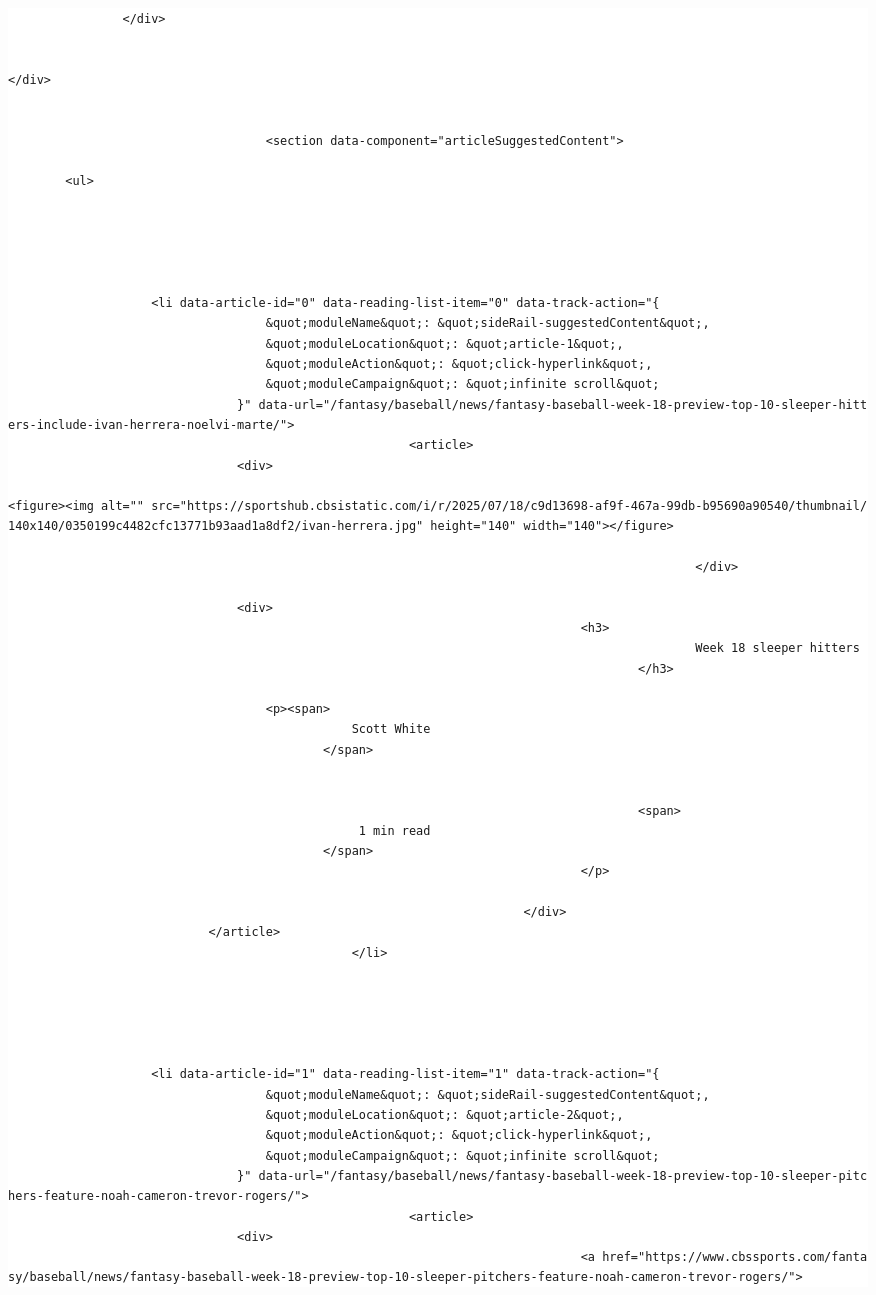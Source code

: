                     
                
                        
                    </div>
            
             
    </div>


                                        <section data-component="articleSuggestedContent">
            
            <ul>
                                                                                                                                                                                                                                                                                                            
                        
                                                
                                                                                                                                                                                                                    
                        
                        <li data-article-id="0" data-reading-list-item="0" data-track-action="{
                                        &quot;moduleName&quot;: &quot;sideRail-suggestedContent&quot;,
                                        &quot;moduleLocation&quot;: &quot;article-1&quot;,
                                        &quot;moduleAction&quot;: &quot;click-hyperlink&quot;,
                                        &quot;moduleCampaign&quot;: &quot;infinite scroll&quot;
                                    }" data-url="/fantasy/baseball/news/fantasy-baseball-week-18-preview-top-10-sleeper-hitters-include-ivan-herrera-noelvi-marte/">
                                                            <article>
                                    <div>
                                                            
    <figure><img alt="" src="https://sportshub.cbsistatic.com/i/r/2025/07/18/c9d13698-af9f-467a-99db-b95690a90540/thumbnail/140x140/0350199c4482cfc13771b93aad1a8df2/ivan-herrera.jpg" height="140" width="140"></figure>
                                                                                                            
                                                                                                    </div>

                                    <div>
                                                                                    <h3>
                                                                                                    Week 18 sleeper hitters 
                                                                                            </h3>
                                                                                
                                        <p><span>
                                                    Scott White
                                                </span>
                                            
                                            
                                                                                            <span>
                                                     1 min read
                                                </span>
                                                                                    </p>
                                                                                    
                                                                            </div>
                                </article>
                                                    </li>
                                                                                                                                                                                                                                                                                                                                
                        
                                                
                                                                                                                                                                                                                    
                        
                        <li data-article-id="1" data-reading-list-item="1" data-track-action="{
                                        &quot;moduleName&quot;: &quot;sideRail-suggestedContent&quot;,
                                        &quot;moduleLocation&quot;: &quot;article-2&quot;,
                                        &quot;moduleAction&quot;: &quot;click-hyperlink&quot;,
                                        &quot;moduleCampaign&quot;: &quot;infinite scroll&quot;
                                    }" data-url="/fantasy/baseball/news/fantasy-baseball-week-18-preview-top-10-sleeper-pitchers-feature-noah-cameron-trevor-rogers/">
                                                            <article>
                                    <div>
                                                                                    <a href="https://www.cbssports.com/fantasy/baseball/news/fantasy-baseball-week-18-preview-top-10-sleeper-pitchers-feature-noah-cameron-trevor-rogers/">
                                                                                                                                                                                                                                        